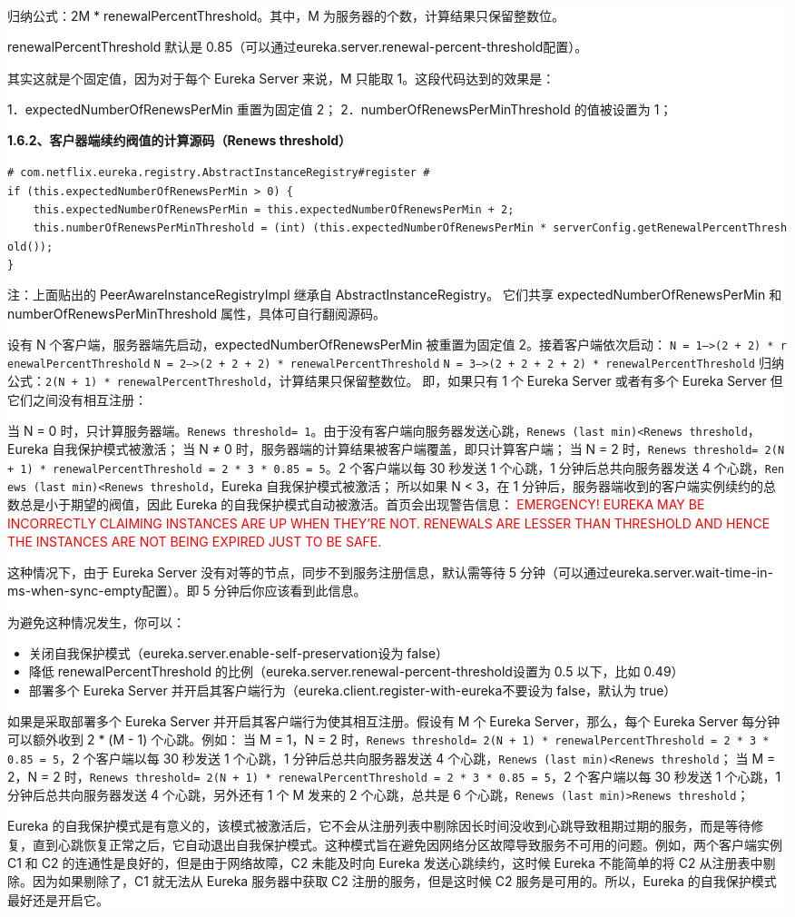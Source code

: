 归纳公式：2M * renewalPercentThreshold。其中，M 为服务器的个数，计算结果只保留整数位。

renewalPercentThreshold 默认是 0.85（可以通过eureka.server.renewal-percent-threshold配置）。

其实这就是个固定值，因为对于每个 Eureka Server 来说，M 只能取 1。这段代码达到的效果是：

1．expectedNumberOfRenewsPerMin 重置为固定值 2；
2．numberOfRenewsPerMinThreshold 的值被设置为 1；

**1.6.2、客户器端续约阀值的计算源码（Renews threshold）**

```
# com.netflix.eureka.registry.AbstractInstanceRegistry#register #
if (this.expectedNumberOfRenewsPerMin > 0) {
    this.expectedNumberOfRenewsPerMin = this.expectedNumberOfRenewsPerMin + 2;
    this.numberOfRenewsPerMinThreshold = (int) (this.expectedNumberOfRenewsPerMin * serverConfig.getRenewalPercentThreshold());
}
```
注：上面贴出的 PeerAwareInstanceRegistryImpl 继承自 AbstractInstanceRegistry。
它们共享 expectedNumberOfRenewsPerMin 和 numberOfRenewsPerMinThreshold 属性，具体可自行翻阅源码。

设有 N 个客户端，服务器端先启动，expectedNumberOfRenewsPerMin 被重置为固定值 2。接着客户端依次启动：
``N = 1–>(2 + 2) * renewalPercentThreshold``
``N = 2–>(2 + 2 + 2) * renewalPercentThreshold``
``N = 3–>(2 + 2 + 2 + 2) * renewalPercentThreshold``
归纳公式：``2(N + 1) * renewalPercentThreshold``，计算结果只保留整数位。
即，如果只有 1 个 Eureka Server 或者有多个 Eureka Server 但它们之间没有相互注册：

当 N = 0 时，只计算服务器端。``Renews threshold= 1``。由于没有客户端向服务器发送心跳，``Renews (last min)<Renews threshold``，Eureka 自我保护模式被激活；
当 N ≠ 0 时，服务器端的计算结果被客户端覆盖，即只计算客户端；
当 N = 2 时，``Renews threshold= 2(N + 1) * renewalPercentThreshold = 2 * 3 * 0.85 = 5``。2 个客户端以每 30 秒发送 1 个心跳，1 分钟后总共向服务器发送 4 个心跳，``Renews (last min)<Renews threshold``，Eureka 自我保护模式被激活；
所以如果 N < 3，在 1 分钟后，服务器端收到的客户端实例续约的总数总是小于期望的阀值，因此 Eureka 的自我保护模式自动被激活。首页会出现警告信息：
<font color='red'>EMERGENCY! EUREKA MAY BE INCORRECTLY CLAIMING INSTANCES ARE UP WHEN THEY’RE NOT. RENEWALS ARE LESSER THAN THRESHOLD AND HENCE THE INSTANCES ARE NOT BEING EXPIRED JUST TO BE SAFE.</font>

这种情况下，由于 Eureka Server 没有对等的节点，同步不到服务注册信息，默认需等待 5 分钟（可以通过eureka.server.wait-time-in-ms-when-sync-empty配置）。即 5 分钟后你应该看到此信息。

为避免这种情况发生，你可以：
- 关闭自我保护模式（eureka.server.enable-self-preservation设为 false）
- 降低 renewalPercentThreshold 的比例（eureka.server.renewal-percent-threshold设置为 0.5 以下，比如 0.49）
- 部署多个 Eureka Server 并开启其客户端行为（eureka.client.register-with-eureka不要设为 false，默认为 true）

如果是采取部署多个 Eureka Server 并开启其客户端行为使其相互注册。假设有 M 个 Eureka Server，那么，每个 Eureka Server 每分钟可以额外收到 2 * (M - 1) 个心跳。例如：
当 M = 1，N = 2 时，``Renews threshold= 2(N + 1) * renewalPercentThreshold = 2 * 3 * 0.85 = 5``，2 个客户端以每 30 秒发送 1 个心跳，1 分钟后总共向服务器发送 4 个心跳，``Renews (last min)<Renews threshold``；
当 M = 2，N = 2 时，``Renews threshold= 2(N + 1) * renewalPercentThreshold = 2 * 3 * 0.85 = 5``，2 个客户端以每 30 秒发送 1 个心跳，1 分钟后总共向服务器发送 4 个心跳，另外还有 1 个 M 发来的 2 个心跳，总共是 6 个心跳，``Renews (last min)>Renews threshold``；

Eureka 的自我保护模式是有意义的，该模式被激活后，它不会从注册列表中剔除因长时间没收到心跳导致租期过期的服务，而是等待修复，直到心跳恢复正常之后，它自动退出自我保护模式。这种模式旨在避免因网络分区故障导致服务不可用的问题。例如，两个客户端实例 C1 和 C2 的连通性是良好的，但是由于网络故障，C2 未能及时向 Eureka 发送心跳续约，这时候 Eureka 不能简单的将 C2 从注册表中剔除。因为如果剔除了，C1 就无法从 Eureka 服务器中获取 C2 注册的服务，但是这时候 C2 服务是可用的。所以，Eureka 的自我保护模式最好还是开启它。

